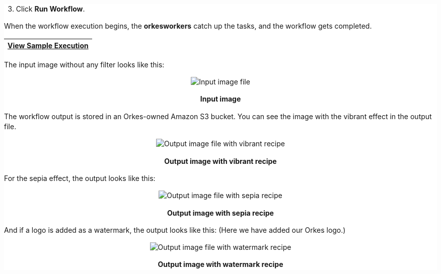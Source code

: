 3. Click **Run Workflow**.

When the workflow execution begins, the **orkesworkers** catch up the tasks, and the workflow gets completed. 

| [View Sample Execution](https://play.orkes.io/execution/f2cb818d-68cf-11ee-973c-6e520ab7b222) |
|--------------------------------------------------------------------------------------------------|

The input image without any filter looks like this:

<figure>
<p align="center"><img src="/content/img/image-effects-workflow-input-image.png" alt="Input image file" width="90%" height="auto"></img></p>
<center><figcaption><b>Input image</b></figcaption></center>
</figure>

The workflow output is stored in an Orkes-owned Amazon S3 bucket. You can see the image with the vibrant effect in the output file.

<figure>
  <p align="center"><img src="/content/img/image-effects-workflow-output-image-with-vibrant-recipe.png" alt="Output image file with vibrant recipe" width="90%" height="auto"></img></p>
  <center><figcaption><b>Output image with vibrant recipe</b></figcaption></center>
</figure>

For the sepia effect, the output looks like this:

<figure>
  <p align="center"><img src="/content/img/image-effects-workflow-output-image-with-sepia-recipe.png" alt="Output image file with sepia recipe" width="90%" height="auto"></img></p>
  <center><figcaption><b>Output image with sepia recipe</b></figcaption></center>
</figure>

And if a logo is added as a watermark, the output looks like this: (Here we have added our Orkes logo.)

<figure>
  <p align="center"><img src="/content/img/image-effects-workflow-output-image-with-watermark-recipe.png" alt="Output image file with watermark recipe" width="90%" height="auto"></img></p>
  <center><figcaption><b>Output image with watermark recipe</b></figcaption></center>
</figure>